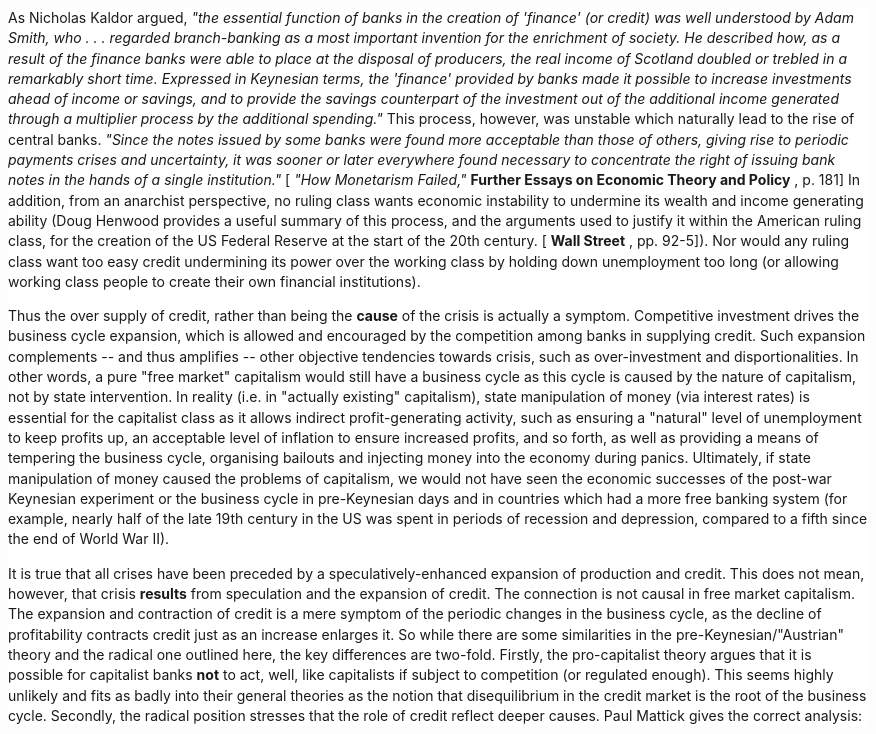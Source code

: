 As Nicholas Kaldor argued, _"the essential function of banks in the creation
of 'finance' (or credit) was well understood by Adam Smith, who . . . regarded
branch-banking as a most important invention for the enrichment of society. He
described how, as a result of the finance banks were able to place at the
disposal of producers, the real income of Scotland doubled or trebled in a
remarkably short time. Expressed in Keynesian terms, the 'finance' provided by
banks made it possible to increase investments ahead of income or savings, and
to provide the savings counterpart of the investment out of the additional
income generated through a multiplier process by the additional spending."_
This process, however, was unstable which naturally lead to the rise of
central banks. _"Since the notes issued by some banks were found more
acceptable than those of others, giving rise to periodic payments crises and
uncertainty, it was sooner or later everywhere found necessary to concentrate
the right of issuing bank notes in the hands of a single institution."_ [
_"How Monetarism Failed,"_ **Further Essays on Economic Theory and Policy** ,
p. 181] In addition, from an anarchist perspective, no ruling class wants
economic instability to undermine its wealth and income generating ability
(Doug Henwood provides a useful summary of this process, and the arguments
used to justify it within the American ruling class, for the creation of the
US Federal Reserve at the start of the 20th century. [ **Wall Street** , pp.
92-5]). Nor would any ruling class want too easy credit undermining its power
over the working class by holding down unemployment too long (or allowing
working class people to create their own financial institutions).

Thus the over supply of credit, rather than being the **cause** of the crisis
is actually a symptom. Competitive investment drives the business cycle
expansion, which is allowed and encouraged by the competition among banks in
supplying credit. Such expansion complements -- and thus amplifies -- other
objective tendencies towards crisis, such as over-investment and
disportionalities. In other words, a pure "free market" capitalism would still
have a business cycle as this cycle is caused by the nature of capitalism, not
by state intervention. In reality (i.e. in "actually existing" capitalism),
state manipulation of money (via interest rates) is essential for the
capitalist class as it allows indirect profit-generating activity, such as
ensuring a "natural" level of unemployment to keep profits up, an acceptable
level of inflation to ensure increased profits, and so forth, as well as
providing a means of tempering the business cycle, organising bailouts and
injecting money into the economy during panics. Ultimately, if state
manipulation of money caused the problems of capitalism, we would not have
seen the economic successes of the post-war Keynesian experiment or the
business cycle in pre-Keynesian days and in countries which had a more free
banking system (for example, nearly half of the late 19th century in the US
was spent in periods of recession and depression, compared to a fifth since
the end of World War II).

It is true that all crises have been preceded by a speculatively-enhanced
expansion of production and credit. This does not mean, however, that crisis
**results** from speculation and the expansion of credit. The connection is
not causal in free market capitalism. The expansion and contraction of credit
is a mere symptom of the periodic changes in the business cycle, as the
decline of profitability contracts credit just as an increase enlarges it. So
while there are some similarities in the pre-Keynesian/"Austrian" theory and
the radical one outlined here, the key differences are two-fold. Firstly, the
pro-capitalist theory argues that it is possible for capitalist banks **not**
to act, well, like capitalists if subject to competition (or regulated
enough). This seems highly unlikely and fits as badly into their general
theories as the notion that disequilibrium in the credit market is the root of
the business cycle. Secondly, the radical position stresses that the role of
credit reflect deeper causes. Paul Mattick gives the correct analysis:
